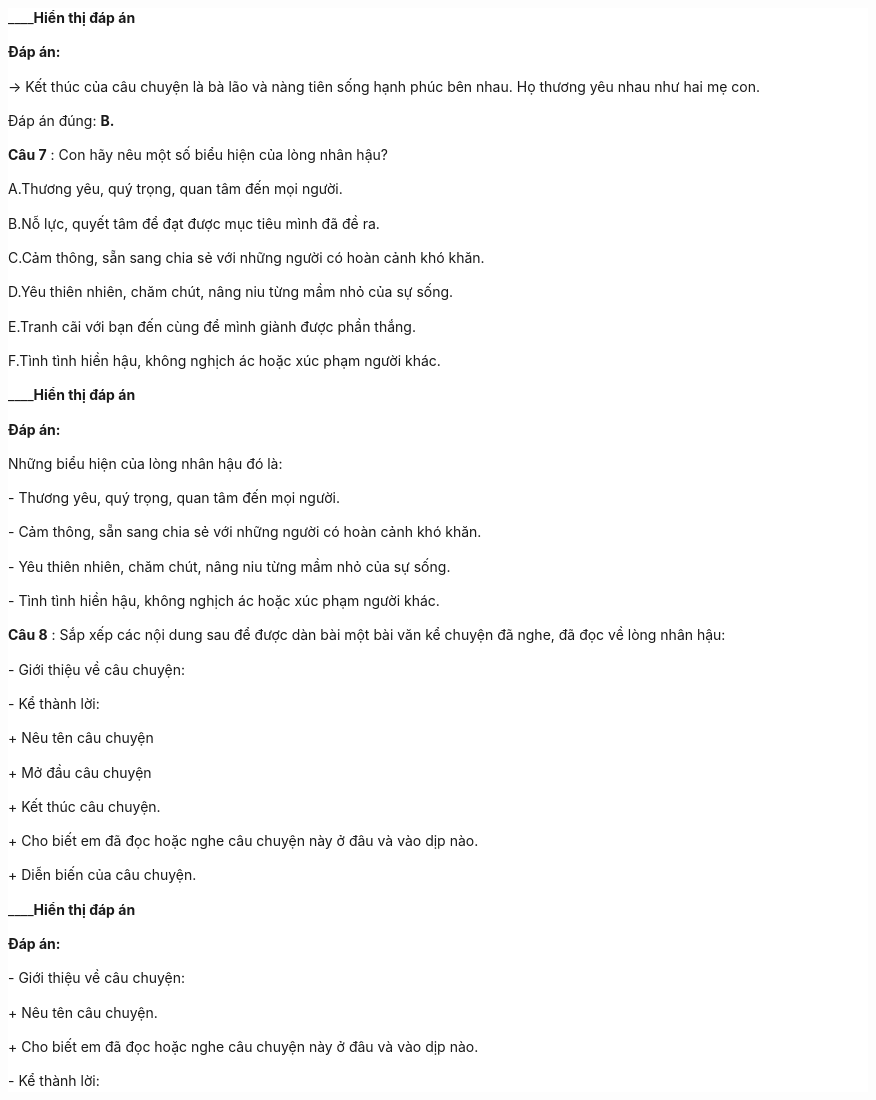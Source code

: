 ____**Hiển thị đáp án**

**Đáp án:**

-> Kết thúc của câu chuyện là bà lão và nàng tiên sống hạnh phúc bên nhau. Họ thương yêu nhau như hai mẹ con.

Đáp án đúng: **B.**

**Câu 7** : Con hãy nêu một số biểu hiện của lòng nhân hậu?

A.Thương yêu, quý trọng, quan tâm đến mọi người. 

B.Nỗ lực, quyết tâm để đạt được mục tiêu mình đã đề ra. 

C.Cảm thông, sẵn sang chia sẻ với những người có hoàn cảnh khó khăn. 

D.Yêu thiên nhiên, chăm chút, nâng niu từng mầm nhỏ của sự sống. 

E.Tranh cãi với bạn đến cùng để mình giành được phần thắng. 

F.Tình tình hiền hậu, không nghịch ác hoặc xúc phạm người khác.

____**Hiển thị đáp án**

**Đáp án:**

Những biểu hiện của lòng nhân hậu đó là:

\- Thương yêu, quý trọng, quan tâm đến mọi người.

\- Cảm thông, sẵn sang chia sẻ với những người có hoàn cảnh khó khăn.

\- Yêu thiên nhiên, chăm chút, nâng niu từng mầm nhỏ của sự sống.

\- Tình tình hiền hậu, không nghịch ác hoặc xúc phạm người khác.

**Câu 8** : Sắp xếp các nội dung sau để được dàn bài một bài văn kể chuyện đã nghe, đã đọc về lòng nhân hậu:

\- Giới thiệu về câu chuyện: 

\- Kể thành lời:

\+ Nêu tên câu chuyện

\+ Mở đầu câu chuyện

\+ Kết thúc câu chuyện.

\+ Cho biết em đã đọc hoặc nghe câu chuyện này ở đâu và vào dịp nào.

\+ Diễn biến của câu chuyện.

____**Hiển thị đáp án**

**Đáp án:**

\- Giới thiệu về câu chuyện:

\+ Nêu tên câu chuyện.

\+ Cho biết em đã đọc hoặc nghe câu chuyện này ở đâu và vào dịp nào.

\- Kể thành lời:
